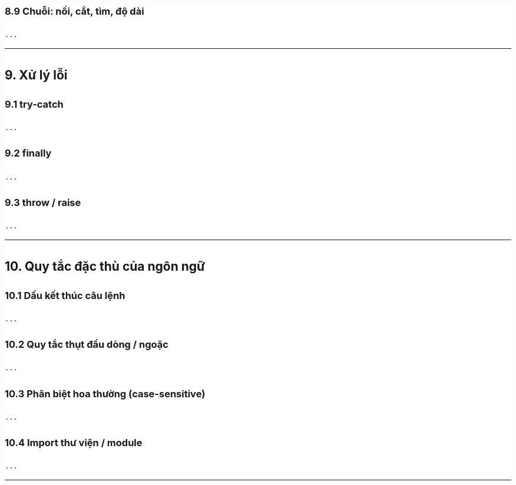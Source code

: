 ### 8.9 Chuỗi: nối, cắt, tìm, độ dài

```
...
```

---

## 9. Xử lý lỗi

### 9.1 try-catch

```
...
```

### 9.2 finally

```
...
```

### 9.3 throw / raise

```
...
```

---

## 10. Quy tắc đặc thù của ngôn ngữ

### 10.1 Dấu kết thúc câu lệnh

```
...
```

### 10.2 Quy tắc thụt đầu dòng / ngoặc

```
...
```

### 10.3 Phân biệt hoa thường (case-sensitive)

```
...
```

### 10.4 Import thư viện / module

```
...
```

---